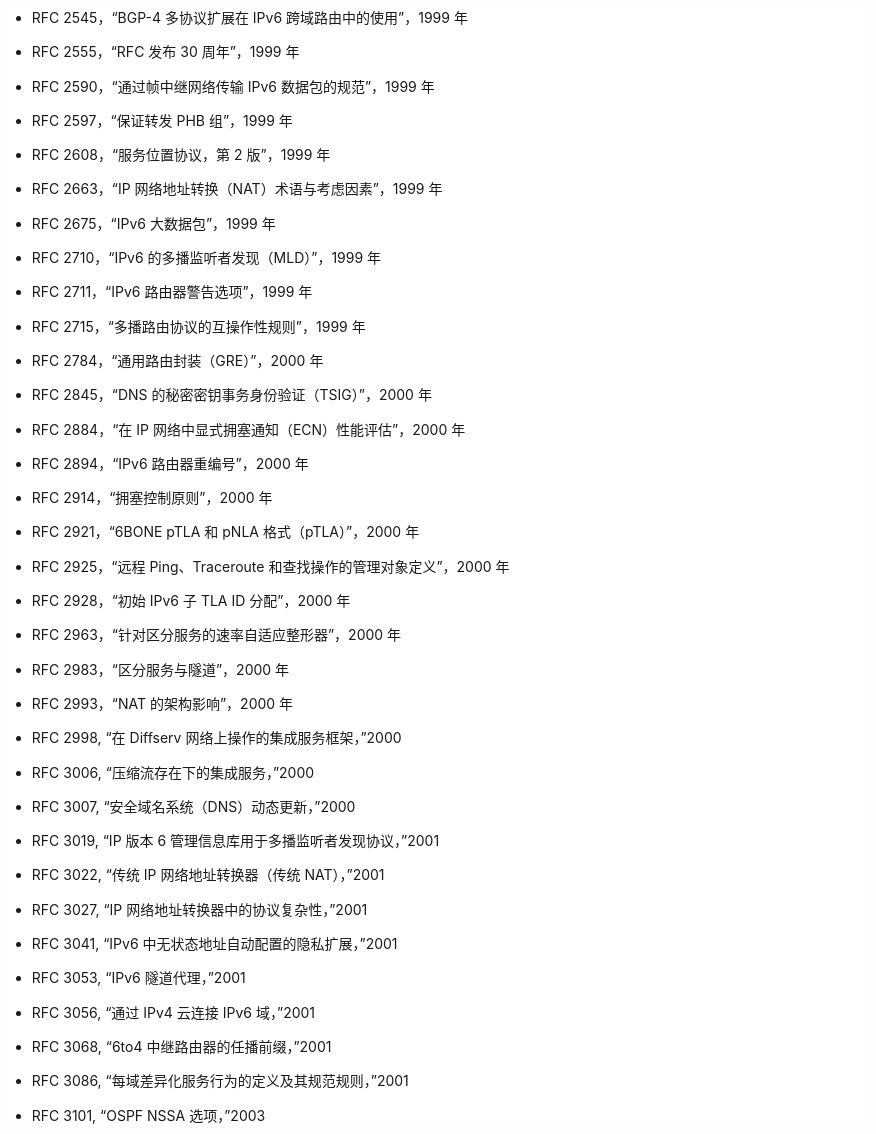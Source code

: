 +   RFC 2545，“BGP-4 多协议扩展在 IPv6 跨域路由中的使用”，1999 年

+   RFC 2555，“RFC 发布 30 周年”，1999 年

+   RFC 2590，“通过帧中继网络传输 IPv6 数据包的规范”，1999 年

+   RFC 2597，“保证转发 PHB 组”，1999 年

+   RFC 2608，“服务位置协议，第 2 版”，1999 年

+   RFC 2663，“IP 网络地址转换（NAT）术语与考虑因素”，1999 年

+   RFC 2675，“IPv6 大数据包”，1999 年

+   RFC 2710，“IPv6 的多播监听者发现（MLD）”，1999 年

+   RFC 2711，“IPv6 路由器警告选项”，1999 年

+   RFC 2715，“多播路由协议的互操作性规则”，1999 年

+   RFC 2784，“通用路由封装（GRE）”，2000 年

+   RFC 2845，“DNS 的秘密密钥事务身份验证（TSIG）”，2000 年

+   RFC 2884，“在 IP 网络中显式拥塞通知（ECN）性能评估”，2000 年

+   RFC 2894，“IPv6 路由器重编号”，2000 年

+   RFC 2914，“拥塞控制原则”，2000 年

+   RFC 2921，“6BONE pTLA 和 pNLA 格式（pTLA）”，2000 年

+   RFC 2925，“远程 Ping、Traceroute 和查找操作的管理对象定义”，2000 年

+   RFC 2928，“初始 IPv6 子 TLA ID 分配”，2000 年

+   RFC 2963，“针对区分服务的速率自适应整形器”，2000 年

+   RFC 2983，“区分服务与隧道”，2000 年

+   RFC 2993，“NAT 的架构影响”，2000 年

+   RFC 2998, “在 Diffserv 网络上操作的集成服务框架，”2000

+   RFC 3006, “压缩流存在下的集成服务，”2000

+   RFC 3007, “安全域名系统（DNS）动态更新，”2000

+   RFC 3019, “IP 版本 6 管理信息库用于多播监听者发现协议，”2001

+   RFC 3022, “传统 IP 网络地址转换器（传统 NAT），”2001

+   RFC 3027, “IP 网络地址转换器中的协议复杂性，”2001

+   RFC 3041, “IPv6 中无状态地址自动配置的隐私扩展，”2001

+   RFC 3053, “IPv6 隧道代理，”2001

+   RFC 3056, “通过 IPv4 云连接 IPv6 域，”2001

+   RFC 3068, “6to4 中继路由器的任播前缀，”2001

+   RFC 3086, “每域差异化服务行为的定义及其规范规则，”2001

+   RFC 3101, “OSPF NSSA 选项，”2003
